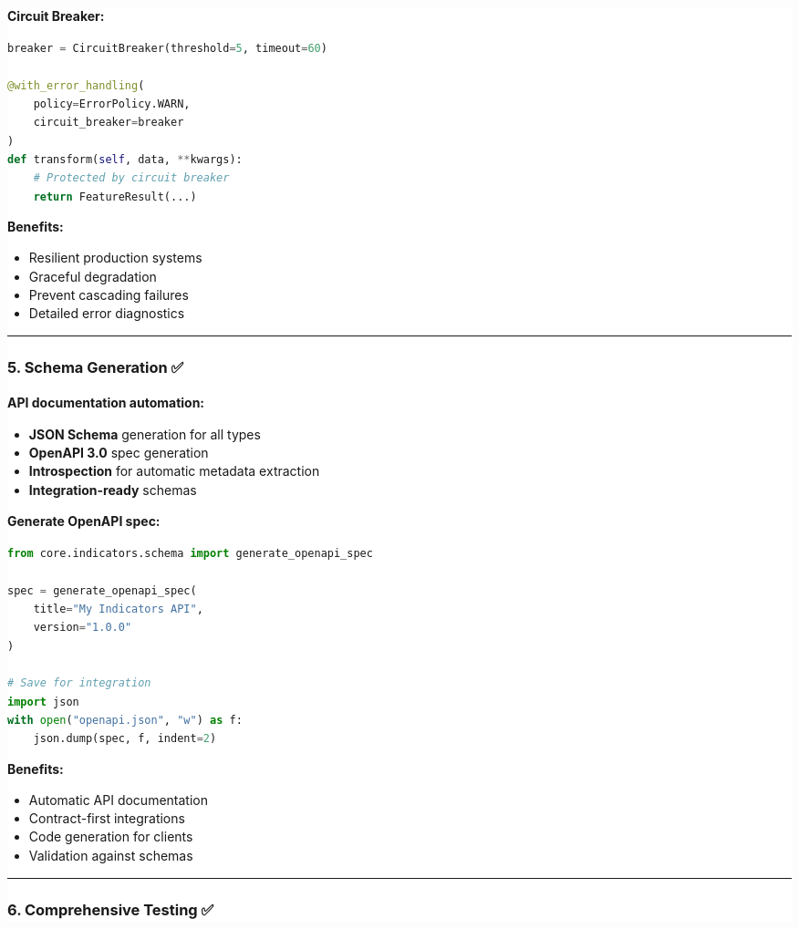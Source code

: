 **Circuit Breaker:**
```python
breaker = CircuitBreaker(threshold=5, timeout=60)

@with_error_handling(
    policy=ErrorPolicy.WARN,
    circuit_breaker=breaker
)
def transform(self, data, **kwargs):
    # Protected by circuit breaker
    return FeatureResult(...)
```

**Benefits:**
- Resilient production systems
- Graceful degradation
- Prevent cascading failures
- Detailed error diagnostics

---

### 5. Schema Generation ✅

**API documentation automation:**
- **JSON Schema** generation for all types
- **OpenAPI 3.0** spec generation
- **Introspection** for automatic metadata extraction
- **Integration-ready** schemas

**Generate OpenAPI spec:**
```python
from core.indicators.schema import generate_openapi_spec

spec = generate_openapi_spec(
    title="My Indicators API",
    version="1.0.0"
)

# Save for integration
import json
with open("openapi.json", "w") as f:
    json.dump(spec, f, indent=2)
```

**Benefits:**
- Automatic API documentation
- Contract-first integrations
- Code generation for clients
- Validation against schemas

---

### 6. Comprehensive Testing ✅
